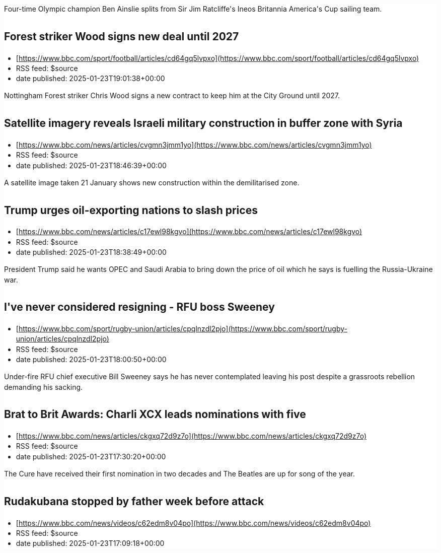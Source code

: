 Four-time Olympic champion Ben Ainslie splits from Sir Jim Ratcliffe's Ineos Britannia America's Cup sailing team.

## Forest striker Wood signs new deal until 2027
 - [https://www.bbc.com/sport/football/articles/cd64gq5lvpxo](https://www.bbc.com/sport/football/articles/cd64gq5lvpxo)
 - RSS feed: $source
 - date published: 2025-01-23T19:01:38+00:00

Nottingham Forest striker Chris Wood signs a new contract to keep him at the City Ground until 2027.

## Satellite imagery reveals Israeli military construction in buffer zone with Syria
 - [https://www.bbc.com/news/articles/cvgmn3jmm1yo](https://www.bbc.com/news/articles/cvgmn3jmm1yo)
 - RSS feed: $source
 - date published: 2025-01-23T18:46:39+00:00

A satellite image taken 21 January shows new construction within the demilitarised zone.

## Trump urges oil-exporting nations to slash prices
 - [https://www.bbc.com/news/articles/c17ewl98kgvo](https://www.bbc.com/news/articles/c17ewl98kgvo)
 - RSS feed: $source
 - date published: 2025-01-23T18:38:49+00:00

President Trump said he wants OPEC and Saudi Arabia to bring down the price of oil which he says is fuelling the Russia-Ukraine war.

## I've never considered resigning - RFU boss Sweeney
 - [https://www.bbc.com/sport/rugby-union/articles/cpqlnzdl2pjo](https://www.bbc.com/sport/rugby-union/articles/cpqlnzdl2pjo)
 - RSS feed: $source
 - date published: 2025-01-23T18:00:50+00:00

Under-fire RFU chief executive Bill Sweeney says he has never contemplated leaving his post despite a grassroots rebellion demanding his sacking.

## Brat to Brit Awards: Charli XCX leads nominations with five
 - [https://www.bbc.com/news/articles/ckgxq72d9z7o](https://www.bbc.com/news/articles/ckgxq72d9z7o)
 - RSS feed: $source
 - date published: 2025-01-23T17:30:20+00:00

The Cure have received their first nomination in two decades and The Beatles are up for song of the year.

## Rudakubana stopped by father week before attack
 - [https://www.bbc.com/news/videos/c62edm8v04po](https://www.bbc.com/news/videos/c62edm8v04po)
 - RSS feed: $source
 - date published: 2025-01-23T17:09:18+00:00
